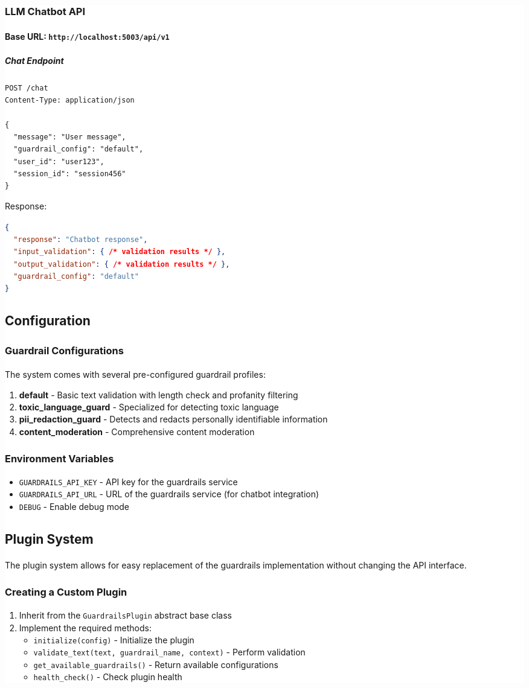 ### LLM Chatbot API

#### Base URL: `http://localhost:5003/api/v1`

##### Chat Endpoint
```http
POST /chat
Content-Type: application/json

{
  "message": "User message",
  "guardrail_config": "default",
  "user_id": "user123",
  "session_id": "session456"
}
```

Response:
```json
{
  "response": "Chatbot response",
  "input_validation": { /* validation results */ },
  "output_validation": { /* validation results */ },
  "guardrail_config": "default"
}
```

## Configuration

### Guardrail Configurations

The system comes with several pre-configured guardrail profiles:

1. **default** - Basic text validation with length check and profanity filtering
2. **toxic_language_guard** - Specialized for detecting toxic language
3. **pii_redaction_guard** - Detects and redacts personally identifiable information
4. **content_moderation** - Comprehensive content moderation

### Environment Variables

- `GUARDRAILS_API_KEY` - API key for the guardrails service
- `GUARDRAILS_API_URL` - URL of the guardrails service (for chatbot integration)
- `DEBUG` - Enable debug mode

## Plugin System

The plugin system allows for easy replacement of the guardrails implementation without changing the API interface.

### Creating a Custom Plugin

1. Inherit from the `GuardrailsPlugin` abstract base class
2. Implement the required methods:
   - `initialize(config)` - Initialize the plugin
   - `validate_text(text, guardrail_name, context)` - Perform validation
   - `get_available_guardrails()` - Return available configurations
   - `health_check()` - Check plugin health
